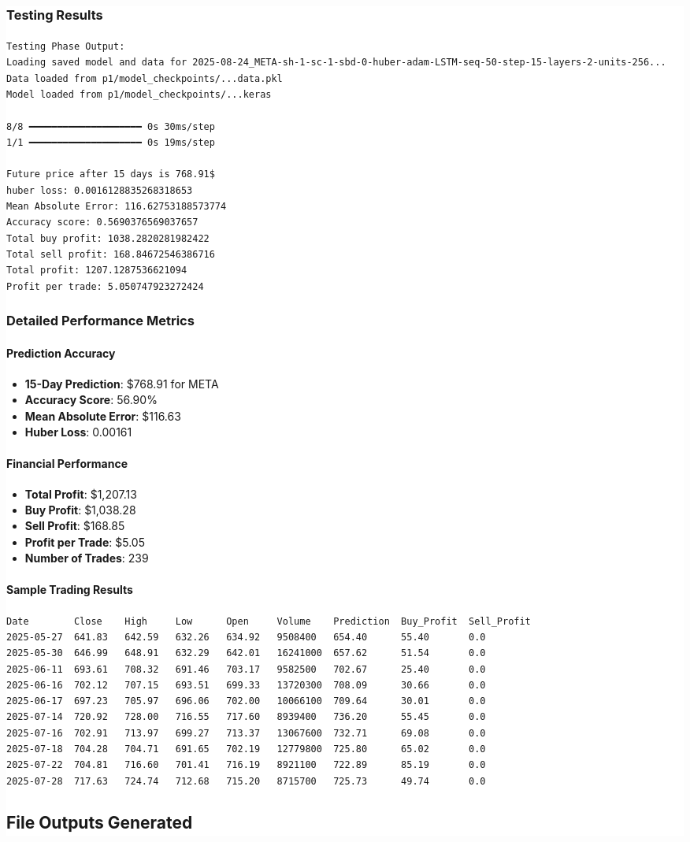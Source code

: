 ### Testing Results
```
Testing Phase Output:
Loading saved model and data for 2025-08-24_META-sh-1-sc-1-sbd-0-huber-adam-LSTM-seq-50-step-15-layers-2-units-256...
Data loaded from p1/model_checkpoints/...data.pkl
Model loaded from p1/model_checkpoints/...keras

8/8 ━━━━━━━━━━━━━━━━━━━━ 0s 30ms/step 
1/1 ━━━━━━━━━━━━━━━━━━━━ 0s 19ms/step

Future price after 15 days is 768.91$
huber loss: 0.0016128835268318653
Mean Absolute Error: 116.62753188573774
Accuracy score: 0.5690376569037657
Total buy profit: 1038.2820281982422
Total sell profit: 168.84672546386716
Total profit: 1207.1287536621094
Profit per trade: 5.050747923272424
```

### Detailed Performance Metrics

#### Prediction Accuracy
- **15-Day Prediction**: $768.91 for META
- **Accuracy Score**: 56.90%
- **Mean Absolute Error**: $116.63
- **Huber Loss**: 0.00161

#### Financial Performance
- **Total Profit**: $1,207.13
- **Buy Profit**: $1,038.28
- **Sell Profit**: $168.85
- **Profit per Trade**: $5.05
- **Number of Trades**: 239

#### Sample Trading Results
```
Date        Close    High     Low      Open     Volume    Prediction  Buy_Profit  Sell_Profit
2025-05-27  641.83   642.59   632.26   634.92   9508400   654.40      55.40       0.0
2025-05-30  646.99   648.91   632.29   642.01   16241000  657.62      51.54       0.0
2025-06-11  693.61   708.32   691.46   703.17   9582500   702.67      25.40       0.0
2025-06-16  702.12   707.15   693.51   699.33   13720300  708.09      30.66       0.0
2025-06-17  697.23   705.97   696.06   702.00   10066100  709.64      30.01       0.0
2025-07-14  720.92   728.00   716.55   717.60   8939400   736.20      55.45       0.0
2025-07-16  702.91   713.97   699.27   713.37   13067600  732.71      69.08       0.0
2025-07-18  704.28   704.71   691.65   702.19   12779800  725.80      65.02       0.0
2025-07-22  704.81   716.60   701.41   716.19   8921100   722.89      85.19       0.0
2025-07-28  717.63   724.74   712.68   715.20   8715700   725.73      49.74       0.0
```

## File Outputs Generated
